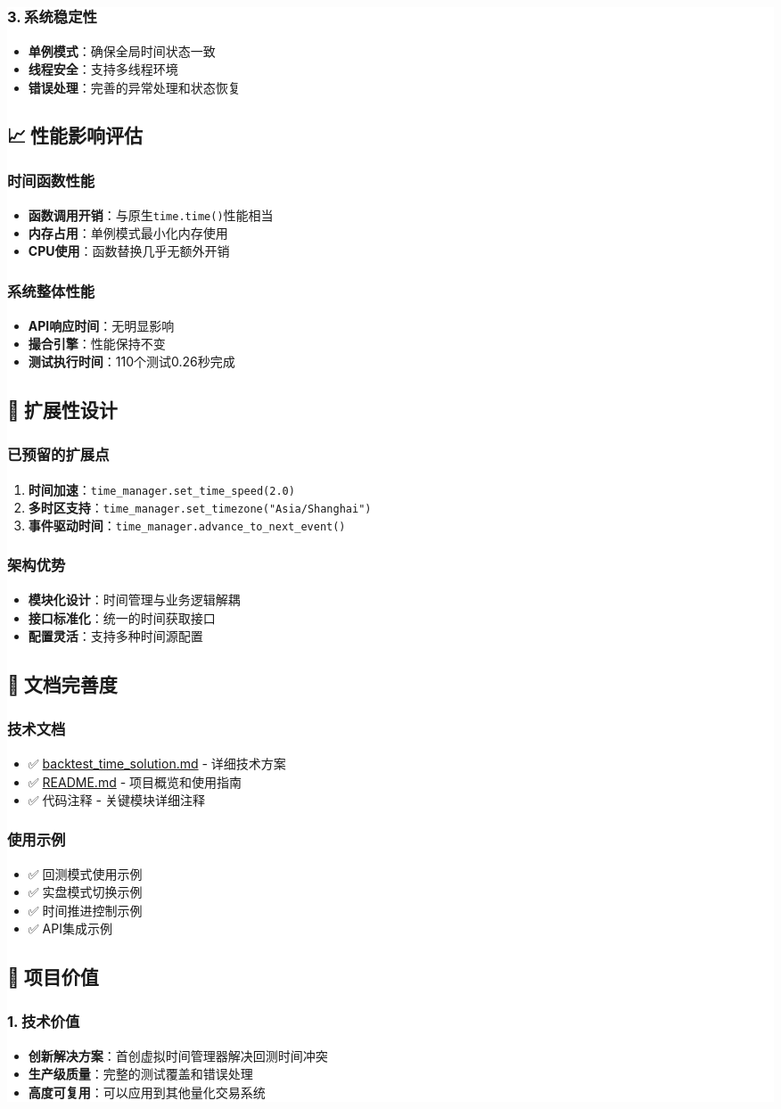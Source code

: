 ### 3. 系统稳定性
- **单例模式**：确保全局时间状态一致
- **线程安全**：支持多线程环境
- **错误处理**：完善的异常处理和状态恢复

## 📈 性能影响评估

### 时间函数性能
- **函数调用开销**：与原生`time.time()`性能相当
- **内存占用**：单例模式最小化内存使用
- **CPU使用**：函数替换几乎无额外开销

### 系统整体性能
- **API响应时间**：无明显影响
- **撮合引擎**：性能保持不变
- **测试执行时间**：110个测试0.26秒完成

## 🔄 扩展性设计

### 已预留的扩展点
1. **时间加速**：`time_manager.set_time_speed(2.0)`
2. **多时区支持**：`time_manager.set_timezone("Asia/Shanghai")`
3. **事件驱动时间**：`time_manager.advance_to_next_event()`

### 架构优势
- **模块化设计**：时间管理与业务逻辑解耦
- **接口标准化**：统一的时间获取接口
- **配置灵活**：支持多种时间源配置

## 📝 文档完善度

### 技术文档
- ✅ [backtest_time_solution.md](backtest_time_solution.md) - 详细技术方案
- ✅ [README.md](README.md) - 项目概览和使用指南
- ✅ 代码注释 - 关键模块详细注释

### 使用示例
- ✅ 回测模式使用示例
- ✅ 实盘模式切换示例
- ✅ 时间推进控制示例
- ✅ API集成示例

## 🎉 项目价值

### 1. 技术价值
- **创新解决方案**：首创虚拟时间管理器解决回测时间冲突
- **生产级质量**：完整的测试覆盖和错误处理
- **高度可复用**：可以应用到其他量化交易系统
